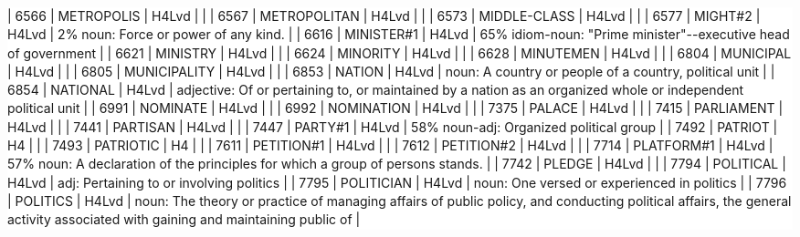 |  6566 | METROPOLIS       | H4Lvd    |                                                                                                                                                                               |
|  6567 | METROPOLITAN     | H4Lvd    |                                                                                                                                                                               |
|  6573 | MIDDLE-CLASS     | H4Lvd    |                                                                                                                                                                               |
|  6577 | MIGHT#2          | H4Lvd    | 2% noun: Force or power of any kind.                                                                                                                                          |
|  6616 | MINISTER#1       | H4Lvd    | 65% idiom-noun: "Prime minister"--executive head of government                                                                                                                |
|  6621 | MINISTRY         | H4Lvd    |                                                                                                                                                                               |
|  6624 | MINORITY         | H4Lvd    |                                                                                                                                                                               |
|  6628 | MINUTEMEN        | H4Lvd    |                                                                                                                                                                               |
|  6804 | MUNICIPAL        | H4Lvd    |                                                                                                                                                                               |
|  6805 | MUNICIPALITY     | H4Lvd    |                                                                                                                                                                               |
|  6853 | NATION           | H4Lvd    | noun: A country or people of a country, political unit                                                                                                                        |
|  6854 | NATIONAL         | H4Lvd    | adjective: Of or pertaining to, or maintained by a nation as an organized  whole or independent political unit                                                                |
|  6991 | NOMINATE         | H4Lvd    |                                                                                                                                                                               |
|  6992 | NOMINATION       | H4Lvd    |                                                                                                                                                                               |
|  7375 | PALACE           | H4Lvd    |                                                                                                                                                                               |
|  7415 | PARLIAMENT       | H4Lvd    |                                                                                                                                                                               |
|  7441 | PARTISAN         | H4Lvd    |                                                                                                                                                                               |
|  7447 | PARTY#1          | H4Lvd    | 58% noun-adj: Organized political group                                                                                                                                       |
|  7492 | PATRIOT          | H4       |                                                                                                                                                                               |
|  7493 | PATRIOTIC        | H4       |                                                                                                                                                                               |
|  7611 | PETITION#1       | H4Lvd    |                                                                                                                                                                               |
|  7612 | PETITION#2       | H4Lvd    |                                                                                                                                                                               |
|  7714 | PLATFORM#1       | H4Lvd    | 57% noun: A declaration of the principles for which a group of persons stands.                                                                                                |
|  7742 | PLEDGE           | H4Lvd    |                                                                                                                                                                               |
|  7794 | POLITICAL        | H4Lvd    | adj: Pertaining to or involving politics                                                                                                                                      |
|  7795 | POLITICIAN       | H4Lvd    | noun: One versed or experienced in politics                                                                                                                                   |
|  7796 | POLITICS         | H4Lvd    | noun: The theory or practice of managing affairs of public policy, and  conducting political affairs, the general activity associated with gaining  and maintaining public of |